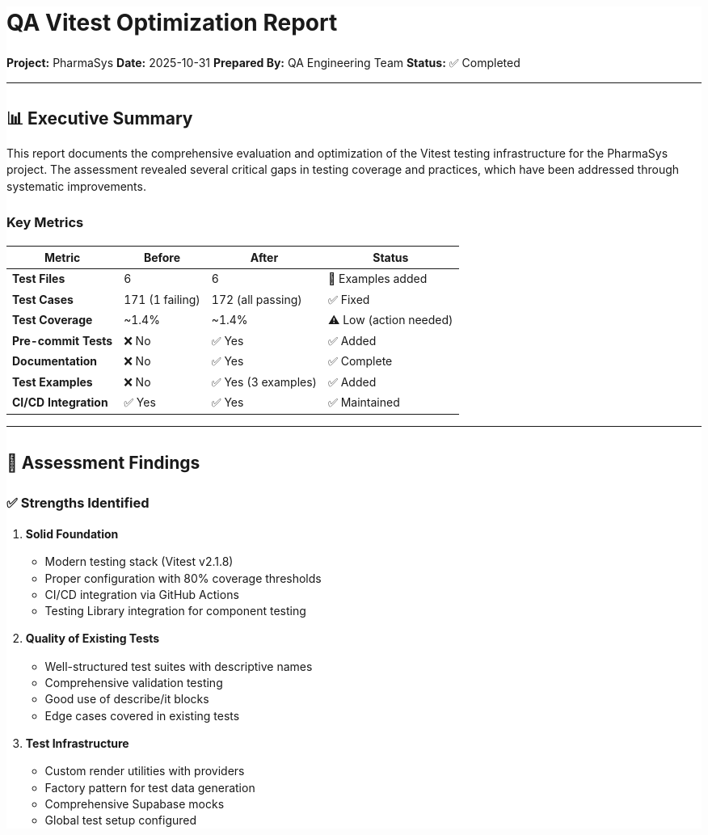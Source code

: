 # QA Vitest Optimization Report

**Project:** PharmaSys
**Date:** 2025-10-31
**Prepared By:** QA Engineering Team
**Status:** ✅ Completed

---

## 📊 Executive Summary

This report documents the comprehensive evaluation and optimization of the Vitest testing infrastructure for the PharmaSys project. The assessment revealed several critical gaps in testing coverage and practices, which have been addressed through systematic improvements.

### Key Metrics

| Metric                | Before          | After               | Status                 |
| --------------------- | --------------- | ------------------- | ---------------------- |
| **Test Files**        | 6               | 6                   | 📝 Examples added      |
| **Test Cases**        | 171 (1 failing) | 172 (all passing)   | ✅ Fixed               |
| **Test Coverage**     | ~1.4%           | ~1.4%               | ⚠️ Low (action needed) |
| **Pre-commit Tests**  | ❌ No           | ✅ Yes              | ✅ Added               |
| **Documentation**     | ❌ No           | ✅ Yes              | ✅ Complete            |
| **Test Examples**     | ❌ No           | ✅ Yes (3 examples) | ✅ Added               |
| **CI/CD Integration** | ✅ Yes          | ✅ Yes              | ✅ Maintained          |

---

## 🎯 Assessment Findings

### ✅ Strengths Identified

1. **Solid Foundation**
   - Modern testing stack (Vitest v2.1.8)
   - Proper configuration with 80% coverage thresholds
   - CI/CD integration via GitHub Actions
   - Testing Library integration for component testing

2. **Quality of Existing Tests**
   - Well-structured test suites with descriptive names
   - Comprehensive validation testing
   - Good use of describe/it blocks
   - Edge cases covered in existing tests

3. **Test Infrastructure**
   - Custom render utilities with providers
   - Factory pattern for test data generation
   - Comprehensive Supabase mocks
   - Global test setup configured
